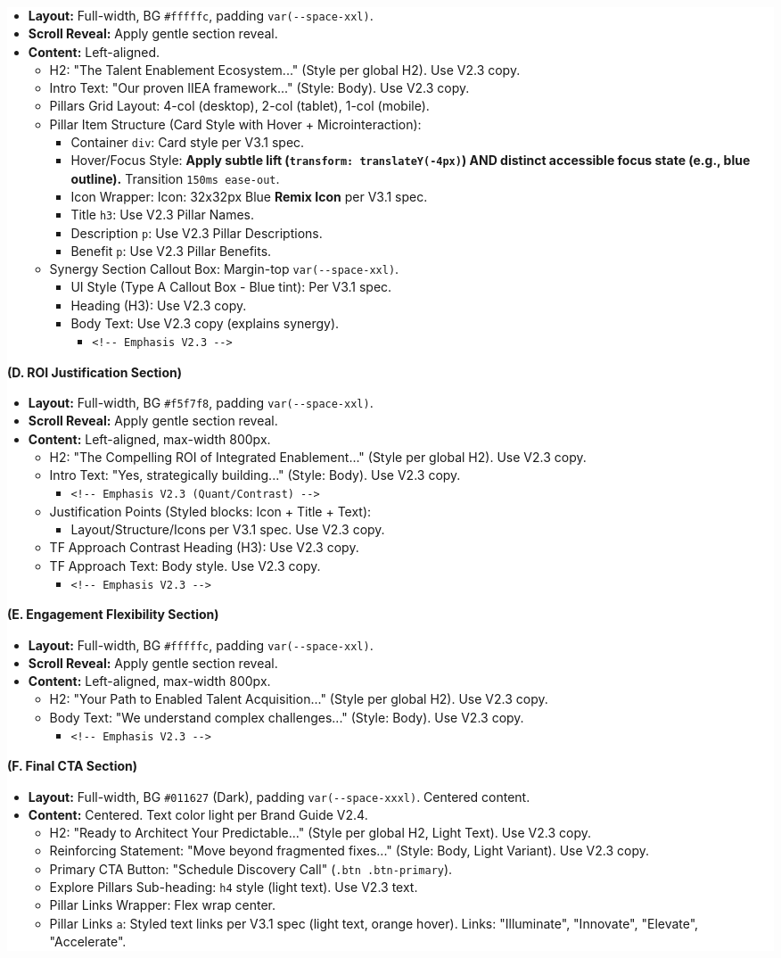 *   **Layout:** Full-width, BG `#fffffc`, padding `var(--space-xxl)`.
*   **Scroll Reveal:** Apply gentle section reveal.
*   **Content:** Left-aligned.
    *   H2: "The Talent Enablement Ecosystem..." (Style per global H2). Use V2.3 copy.
    *   Intro Text: "Our proven IIEA framework..." (Style: Body). Use V2.3 copy.
    *   Pillars Grid Layout: 4-col (desktop), 2-col (tablet), 1-col (mobile).
    *   Pillar Item Structure (Card Style with Hover + Microinteraction):
        *   Container `div`: Card style per V3.1 spec.
        *   Hover/Focus Style: **Apply subtle lift (`transform: translateY(-4px)`) AND distinct accessible focus state (e.g., blue outline).** Transition `150ms ease-out`.
        *   Icon Wrapper: Icon: 32x32px Blue **Remix Icon** per V3.1 spec.
        *   Title `h3`: Use V2.3 Pillar Names.
        *   Description `p`: Use V2.3 Pillar Descriptions.
        *   Benefit `p`: Use V2.3 Pillar Benefits.
    *   Synergy Section Callout Box: Margin-top `var(--space-xxl)`.
        *   UI Style (Type A Callout Box - Blue tint): Per V3.1 spec.
        *   Heading (H3): Use V2.3 copy.
        *   Body Text: Use V2.3 copy (explains synergy).
            *   `<!-- Emphasis V2.3 -->`

**(D. ROI Justification Section)**

*   **Layout:** Full-width, BG `#f5f7f8`, padding `var(--space-xxl)`.
*   **Scroll Reveal:** Apply gentle section reveal.
*   **Content:** Left-aligned, max-width 800px.
    *   H2: "The Compelling ROI of Integrated Enablement..." (Style per global H2). Use V2.3 copy.
    *   Intro Text: "Yes, strategically building..." (Style: Body). Use V2.3 copy.
        *   `<!-- Emphasis V2.3 (Quant/Contrast) -->`
    *   Justification Points (Styled blocks: Icon + Title + Text):
        *   Layout/Structure/Icons per V3.1 spec. Use V2.3 copy.
    *   TF Approach Contrast Heading (H3): Use V2.3 copy.
    *   TF Approach Text: Body style. Use V2.3 copy.
        *   `<!-- Emphasis V2.3 -->`

**(E. Engagement Flexibility Section)**

*   **Layout:** Full-width, BG `#fffffc`, padding `var(--space-xxl)`.
*   **Scroll Reveal:** Apply gentle section reveal.
*   **Content:** Left-aligned, max-width 800px.
    *   H2: "Your Path to Enabled Talent Acquisition..." (Style per global H2). Use V2.3 copy.
    *   Body Text: "We understand complex challenges..." (Style: Body). Use V2.3 copy.
        *   `<!-- Emphasis V2.3 -->`

**(F. Final CTA Section)**

*   **Layout:** Full-width, BG `#011627` (Dark), padding `var(--space-xxxl)`. Centered content.
*   **Content:** Centered. Text color light per Brand Guide V2.4.
    *   H2: "Ready to Architect Your Predictable..." (Style per global H2, Light Text). Use V2.3 copy.
    *   Reinforcing Statement: "Move beyond fragmented fixes..." (Style: Body, Light Variant). Use V2.3 copy.
    *   Primary CTA Button: "Schedule Discovery Call" (`.btn .btn-primary`).
    *   Explore Pillars Sub-heading: `h4` style (light text). Use V2.3 text.
    *   Pillar Links Wrapper: Flex wrap center.
    *   Pillar Links `a`: Styled text links per V3.1 spec (light text, orange hover). Links: "Illuminate", "Innovate", "Elevate", "Accelerate".
